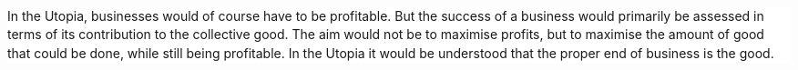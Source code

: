 <span class="s1">In the Utopia, businesses would of course have to be profitable. But the success of a business would primarily be assessed in terms of its contribution to the collective good. The aim would not be to maximise profits, but to maximise the amount of good that could be done, while still being profitable. In the Utopia it would be understood that the proper end of business is the good.</span>

